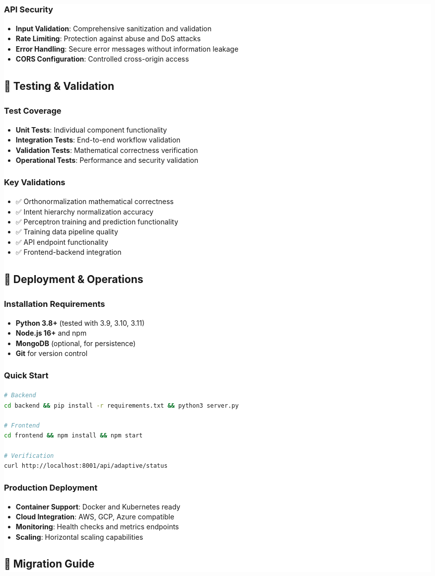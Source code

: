 ### API Security
- **Input Validation**: Comprehensive sanitization and validation
- **Rate Limiting**: Protection against abuse and DoS attacks
- **Error Handling**: Secure error messages without information leakage
- **CORS Configuration**: Controlled cross-origin access

## 🧪 Testing & Validation

### Test Coverage
- **Unit Tests**: Individual component functionality
- **Integration Tests**: End-to-end workflow validation
- **Validation Tests**: Mathematical correctness verification
- **Operational Tests**: Performance and security validation

### Key Validations
- ✅ Orthonormalization mathematical correctness
- ✅ Intent hierarchy normalization accuracy
- ✅ Perceptron training and prediction functionality
- ✅ Training data pipeline quality
- ✅ API endpoint functionality
- ✅ Frontend-backend integration

## 🚀 Deployment & Operations

### Installation Requirements
- **Python 3.8+** (tested with 3.9, 3.10, 3.11)
- **Node.js 16+** and npm
- **MongoDB** (optional, for persistence)
- **Git** for version control

### Quick Start
```bash
# Backend
cd backend && pip install -r requirements.txt && python3 server.py

# Frontend  
cd frontend && npm install && npm start

# Verification
curl http://localhost:8001/api/adaptive/status
```

### Production Deployment
- **Container Support**: Docker and Kubernetes ready
- **Cloud Integration**: AWS, GCP, Azure compatible
- **Monitoring**: Health checks and metrics endpoints
- **Scaling**: Horizontal scaling capabilities

## 🔄 Migration Guide
